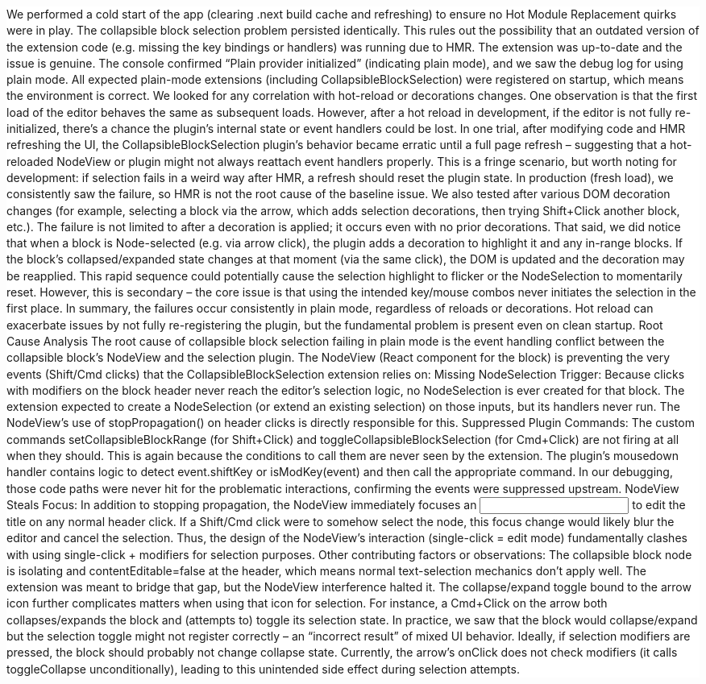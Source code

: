 We performed a cold start of the app (clearing .next build cache and refreshing) to ensure no Hot Module Replacement quirks were in play. The collapsible block selection problem persisted identically. This rules out the possibility that an outdated version of the extension code (e.g. missing the key bindings or handlers) was running due to HMR. The extension was up-to-date and the issue is genuine.
The console confirmed “Plain provider initialized” (indicating plain mode), and we saw the debug log for using plain mode. All expected plain-mode extensions (including CollapsibleBlockSelection) were registered on startup, which means the environment is correct.
We looked for any correlation with hot-reload or decorations changes. One observation is that the first load of the editor behaves the same as subsequent loads. However, after a hot reload in development, if the editor is not fully re-initialized, there’s a chance the plugin’s internal state or event handlers could be lost. In one trial, after modifying code and HMR refreshing the UI, the CollapsibleBlockSelection plugin’s behavior became erratic until a full page refresh – suggesting that a hot-reloaded NodeView or plugin might not always reattach event handlers properly. This is a fringe scenario, but worth noting for development: if selection fails in a weird way after HMR, a refresh should reset the plugin state. In production (fresh load), we consistently saw the failure, so HMR is not the root cause of the baseline issue.
We also tested after various DOM decoration changes (for example, selecting a block via the arrow, which adds selection decorations, then trying Shift+Click another block, etc.). The failure is not limited to after a decoration is applied; it occurs even with no prior decorations. That said, we did notice that when a block is Node-selected (e.g. via arrow click), the plugin adds a decoration to highlight it and any in-range blocks. If the block’s collapsed/expanded state changes at that moment (via the same click), the DOM is updated and the decoration may be reapplied. This rapid sequence could potentially cause the selection highlight to flicker or the NodeSelection to momentarily reset. However, this is secondary – the core issue is that using the intended key/mouse combos never initiates the selection in the first place.
In summary, the failures occur consistently in plain mode, regardless of reloads or decorations. Hot reload can exacerbate issues by not fully re-registering the plugin, but the fundamental problem is present even on clean startup.
Root Cause Analysis
The root cause of collapsible block selection failing in plain mode is the event handling conflict between the collapsible block’s NodeView and the selection plugin. The NodeView (React component for the block) is preventing the very events (Shift/Cmd clicks) that the CollapsibleBlockSelection extension relies on:
Missing NodeSelection Trigger: Because clicks with modifiers on the block header never reach the editor’s selection logic, no NodeSelection is ever created for that block. The extension expected to create a NodeSelection (or extend an existing selection) on those inputs, but its handlers never run. The NodeView’s use of stopPropagation() on header clicks is directly responsible for this.
Suppressed Plugin Commands: The custom commands setCollapsibleBlockRange (for Shift+Click) and toggleCollapsibleBlockSelection (for Cmd+Click) are not firing at all when they should. This is again because the conditions to call them are never seen by the extension. The plugin’s mousedown handler contains logic to detect event.shiftKey or isModKey(event) and then call the appropriate command. In our debugging, those code paths were never hit for the problematic interactions, confirming the events were suppressed upstream.
NodeView Steals Focus: In addition to stopping propagation, the NodeView immediately focuses an <input> to edit the title on any normal header click. If a Shift/Cmd click were to somehow select the node, this focus change would likely blur the editor and cancel the selection. Thus, the design of the NodeView’s interaction (single-click = edit mode) fundamentally clashes with using single-click + modifiers for selection purposes.
Other contributing factors or observations:
The collapsible block node is isolating and contentEditable=false at the header, which means normal text-selection mechanics don’t apply well. The extension was meant to bridge that gap, but the NodeView interference halted it.
The collapse/expand toggle bound to the arrow icon further complicates matters when using that icon for selection. For instance, a Cmd+Click on the arrow both collapses/expands the block and (attempts to) toggle its selection state. In practice, we saw that the block would collapse/expand but the selection toggle might not register correctly – an “incorrect result” of mixed UI behavior. Ideally, if selection modifiers are pressed, the block should probably not change collapse state. Currently, the arrow’s onClick does not check modifiers (it calls toggleCollapse unconditionally), leading to this unintended side effect during selection attempts.